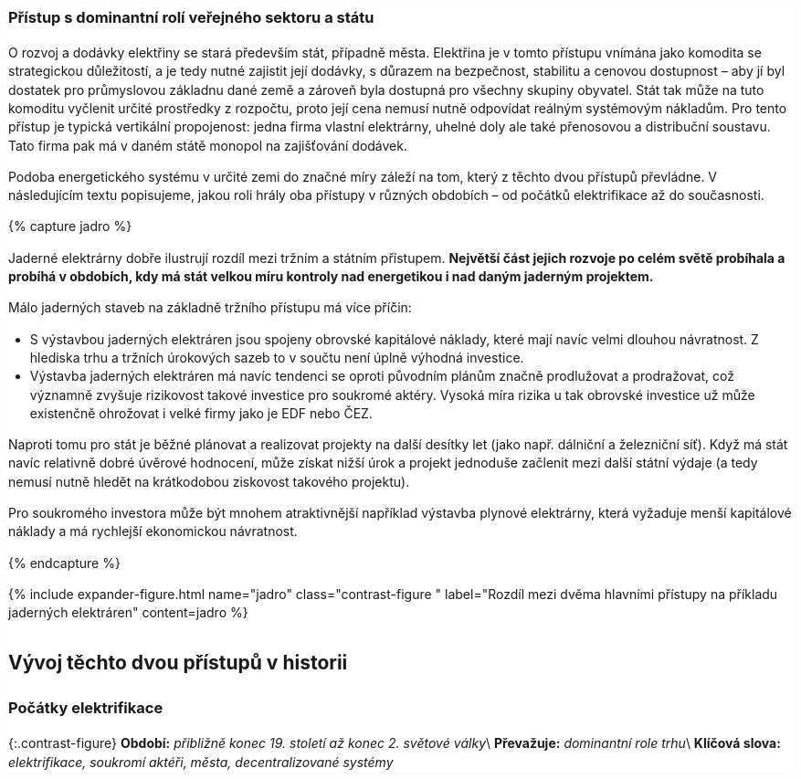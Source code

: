 ### Přístup s dominantní rolí veřejného sektoru a státu

O rozvoj a dodávky elektřiny se stará především stát, případně města. Elektřina je v tomto přístupu vnímána jako komodita se strategickou důležitostí, a je tedy nutné zajistit její dodávky, s důrazem na bezpečnost, stabilitu a cenovou dostupnost – aby jí byl dostatek pro průmyslovou základnu dané země a zároveň byla dostupná pro všechny skupiny obyvatel. Stát tak může na tuto komoditu vyčlenit určité prostředky z rozpočtu, proto její cena nemusí nutně odpovídat reálným systémovým nákladům. Pro tento přístup je typická vertikální propojenost: jedna firma vlastní elektrárny, uhelné doly ale také přenosovou a distribuční soustavu. Tato firma pak má v daném státě monopol na zajišťování dodávek.

Podoba energetického systému v určité zemi do značné míry záleží na tom, který z těchto dvou přístupů převládne. V následujícím textu popisujeme, jakou roli hrály oba přístupy v různých obdobích – od počátků elektrifikace až do současnosti.

{% capture jadro %}

Jaderné elektrárny dobře ilustrují rozdíl mezi tržním a státním přístupem. **Největší část jejich rozvoje po celém světě probíhala a probíhá v obdobích, kdy má stát velkou míru kontroly nad energetikou i nad daným jaderným projektem.**

Málo jaderných staveb na základně tržního přístupu má více příčin:
- S výstavbou jaderných elektráren jsou spojeny obrovské kapitálové náklady, které mají navíc velmi dlouhou návratnost. Z hlediska trhu a tržních úrokových sazeb to v součtu není úplně výhodná investice.
- Výstavba jaderných elektráren má navíc tendenci se oproti původním plánům značně prodlužovat a prodražovat, což významně zvyšuje rizikovost takové investice pro soukromé aktéry. Vysoká míra rizika u tak obrovské investice už může existenčně ohrožovat i velké firmy jako je EDF nebo ČEZ.

Naproti tomu pro stát je běžné plánovat a realizovat projekty na další desítky let (jako např. dálniční a železniční síť). Když má stát navíc relativně dobré úvěrové hodnocení, může získat nižší úrok a projekt jednoduše začlenit mezi další státní výdaje (a tedy nemusí nutně hledět na krátkodobou ziskovost takového projektu).

Pro soukromého investora může být mnohem atraktivnější například výstavba plynové elektrárny, která vyžaduje menší kapitálové náklady a má rychlejší ekonomickou návratnost.

{% endcapture %}

{% include expander-figure.html
    name="jadro"
    class="contrast-figure "
    label="Rozdíl mezi dvěma hlavními přístupy na příkladu jaderných elektráren"
    content=jadro
%}

## Vývoj těchto dvou přístupů v historii

### Počátky elektrifikace

{:.contrast-figure}
**Období:** _přibližně konec 19. století až konec 2. světové války_\\
**Převažuje:** _dominantní role trhu_\\
**Klíčová slova:** _elektrifikace, soukromí aktéři, města, decentralizované systémy_
